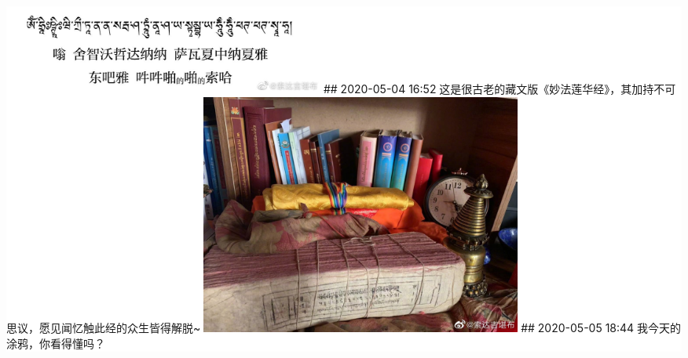 <img src="../Image/697ccf95ly1ged9wqtorfj20ty08ataa.jpg" width="400">
 ## 2020-05-04 16:52
这是很古老的藏文版《妙法莲华经》，其加持不可思议，愿见闻忆触此经的众生皆得解脱~
<img src="../Image/697ccf95ly1gegigepbkvj21400u00xz.jpg" width="400">
 ## 2020-05-05 18:44
我今天的涂鸦，你看得懂吗？